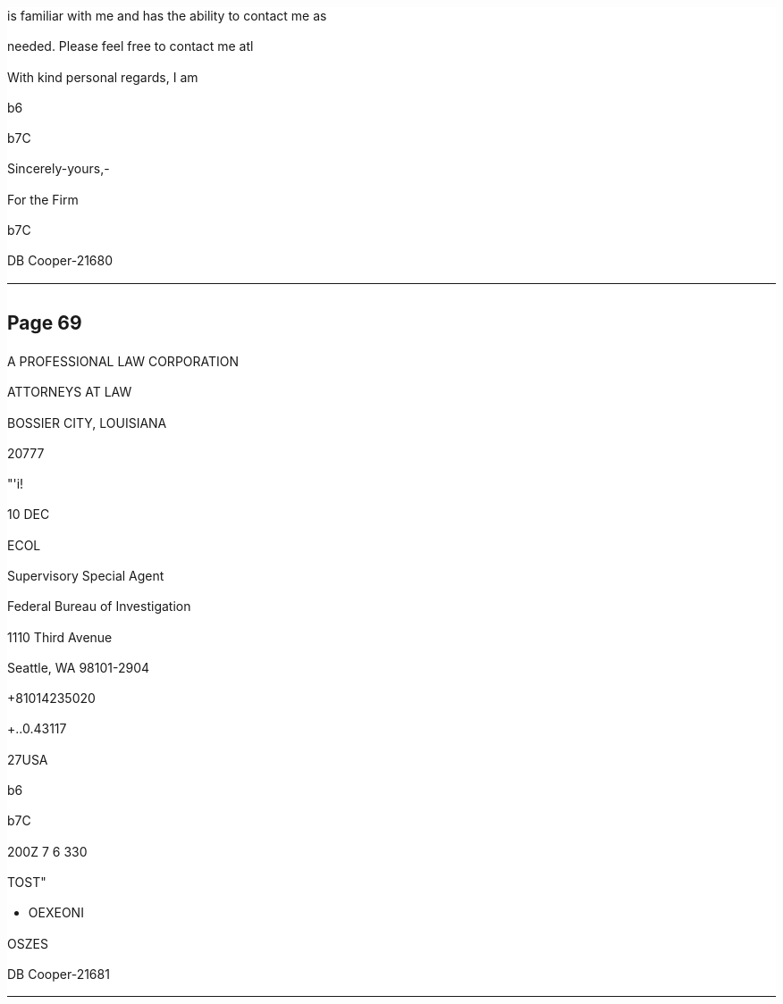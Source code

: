 is familiar with me and has the ability to contact me as

needed. Please feel free to contact me atl

With kind personal regards, I am

b6

b7C

Sincerely-yours,-

For the Firm

b7C

DB Cooper-21680

---

## Page 69

A PROFESSIONAL LAW CORPORATION

ATTORNEYS AT LAW

BOSSIER CITY, LOUISIANA

20777

"'i!

10 DEC

ECOL

Supervisory Special Agent

Federal Bureau of Investigation

1110 Third Avenue

Seattle, WA 98101-2904

+81014235020

+..0.43117

27USA

b6

b7C

200Z 7 6 330

TOST"

- OEXEONI

OSZES

DB Cooper-21681

---